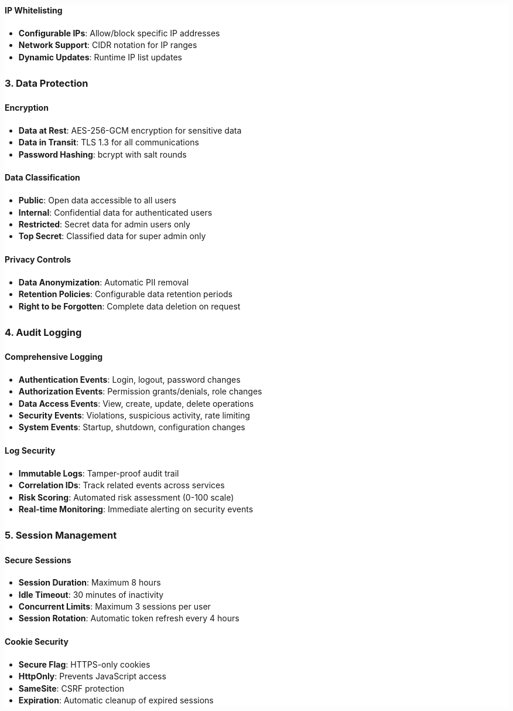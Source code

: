 #### IP Whitelisting
- **Configurable IPs**: Allow/block specific IP addresses
- **Network Support**: CIDR notation for IP ranges
- **Dynamic Updates**: Runtime IP list updates

### 3. Data Protection

#### Encryption
- **Data at Rest**: AES-256-GCM encryption for sensitive data
- **Data in Transit**: TLS 1.3 for all communications
- **Password Hashing**: bcrypt with salt rounds

#### Data Classification
- **Public**: Open data accessible to all users
- **Internal**: Confidential data for authenticated users
- **Restricted**: Secret data for admin users only
- **Top Secret**: Classified data for super admin only

#### Privacy Controls
- **Data Anonymization**: Automatic PII removal
- **Retention Policies**: Configurable data retention periods
- **Right to be Forgotten**: Complete data deletion on request

### 4. Audit Logging

#### Comprehensive Logging
- **Authentication Events**: Login, logout, password changes
- **Authorization Events**: Permission grants/denials, role changes
- **Data Access Events**: View, create, update, delete operations
- **Security Events**: Violations, suspicious activity, rate limiting
- **System Events**: Startup, shutdown, configuration changes

#### Log Security
- **Immutable Logs**: Tamper-proof audit trail
- **Correlation IDs**: Track related events across services
- **Risk Scoring**: Automated risk assessment (0-100 scale)
- **Real-time Monitoring**: Immediate alerting on security events

### 5. Session Management

#### Secure Sessions
- **Session Duration**: Maximum 8 hours
- **Idle Timeout**: 30 minutes of inactivity
- **Concurrent Limits**: Maximum 3 sessions per user
- **Session Rotation**: Automatic token refresh every 4 hours

#### Cookie Security
- **Secure Flag**: HTTPS-only cookies
- **HttpOnly**: Prevents JavaScript access
- **SameSite**: CSRF protection
- **Expiration**: Automatic cleanup of expired sessions
